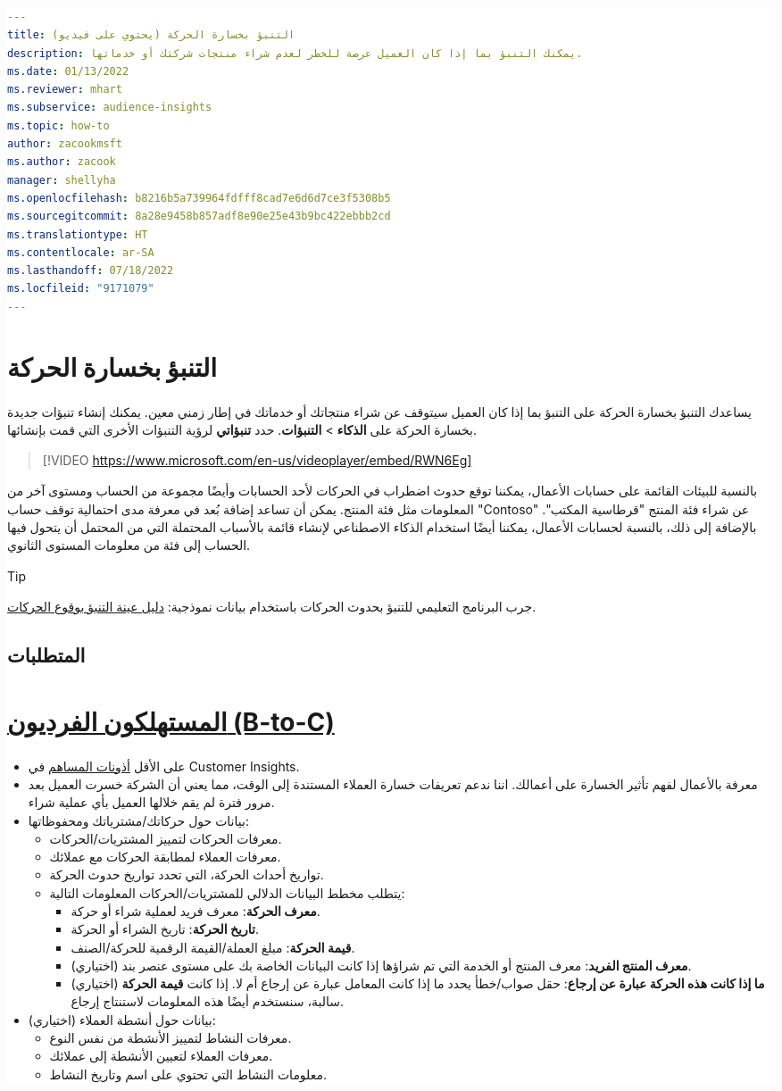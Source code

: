 ```yaml
---
title: التنبؤ بخسارة الحركة (يحتوي على فيديو)
description: يمكنك التنبؤ بما إذا كان العميل عرضة للخطر لعدم شراء منتجات شركتك أو خدماتها.
ms.date: 01/13/2022
ms.reviewer: mhart
ms.subservice: audience-insights
ms.topic: how-to
author: zacookmsft
ms.author: zacook
manager: shellyha
ms.openlocfilehash: b8216b5a739964fdfff8cad7e6d6d7ce3f5308b5
ms.sourcegitcommit: 8a28e9458b857adf8e90e25e43b9bc422ebbb2cd
ms.translationtype: HT
ms.contentlocale: ar-SA
ms.lasthandoff: 07/18/2022
ms.locfileid: "9171079"
---
```

# <a name="transaction-churn-prediction"></a>التنبؤ بخسارة الحركة

يساعدك التنبؤ بخسارة الحركة على التنبؤ بما إذا كان العميل سيتوقف عن شراء منتجاتك أو خدماتك في إطار زمني معين. يمكنك إنشاء تنبؤات جديدة بخسارة الحركة على **الذكاء** > **التنبؤات**. حدد **تنبؤاتي** لرؤية التنبؤات الأخرى التي قمت بإنشائها. 

> [!VIDEO https://www.microsoft.com/en-us/videoplayer/embed/RWN6Eg]

بالنسبة للبيئات القائمة على حسابات الأعمال، يمكننا توقع حدوث اضطراب في الحركات لأحد الحسابات وأيضًا مجموعة من الحساب ومستوى آخر من المعلومات مثل فئة المنتج. يمكن أن تساعد إضافة بُعد في معرفة مدى احتمالية توقف حساب "Contoso" عن شراء فئة المنتج "قرطاسية المكتب". بالإضافة إلى ذلك، بالنسبة لحسابات الأعمال، يمكننا أيضًا استخدام الذكاء الاصطناعي لإنشاء قائمة بالأسباب المحتملة التي من المحتمل أن يتحول فيها الحساب إلى فئة من معلومات المستوى الثانوي.

> [!TIP]
> جرب البرنامج التعليمي للتنبؤ بحدوث الحركات باستخدام بيانات نموذجية: [دليل عينة التنبؤ بوقوع الحركات](sample-guide-predict-transactional-churn.md).

## <a name="prerequisites"></a>المتطلبات

# <a name="individual-consumers-b-to-c"></a>[المستهلكون الفرديون (B-to-C)](#tab/b2c)

- على الأقل [أذونات المساهم](permissions.md) في Customer Insights.
- معرفة بالأعمال لفهم تأثير الخسارة على أعمالك. اننا ندعم تعريفات خسارة العملاء المستندة إلى الوقت، مما يعني أن الشركة خسرت العميل بعد مرور فترة لم يقم خلالها العميل بأي عملية شراء.
- بيانات حول حركاتك/مشترياتك ومحفوظاتها:
    - معرفات الحركات لتمييز المشتريات/الحركات.
    - معرفات العملاء لمطابقة الحركات مع عملائك.
    - تواريخ أحداث الحركة، التي تحدد تواريخ حدوث الحركة.
    - يتطلب مخطط البيانات الدلالي للمشتريات/الحركات المعلومات التالية:
        - **معرف الحركة**: معرف فريد لعملية شراء أو حركة.
        - **تاريخ الحركة**: تاريخ الشراء أو الحركة.
        - **قيمة الحركة**: مبلغ العملة/القيمة الرقمية للحركة/الصنف.
        - (اختياري) **معرف المنتج الفريد**: معرف المنتج أو الخدمة التي تم شراؤها إذا كانت البيانات الخاصة بك على مستوى عنصر بند.
        - (اختياري) **ما إذا كانت هذه الحركة عبارة عن إرجاع**: حقل صواب/خطأ يحدد ما إذا كانت المعامل عبارة عن إرجاع أم لا. إذا كانت **قيمة الحركة** سالبة، سنستخدم أيضًا هذه المعلومات لاستنتاج إرجاع.
- (اختياري) بيانات حول أنشطة العملاء:
    - معرفات النشاط لتمييز الأنشطة من نفس النوع.
    - معرفات العملاء لتعيين الأنشطة إلى عملائك.
    - معلومات النشاط التي تحتوي على اسم وتاريخ النشاط.